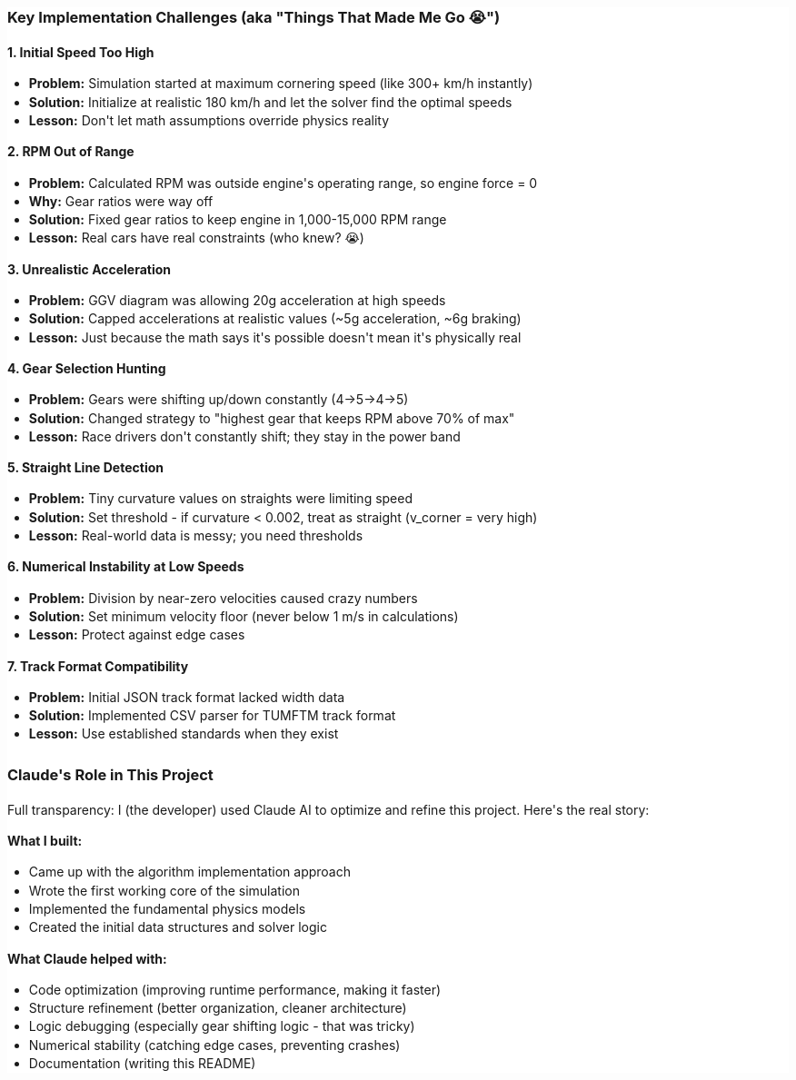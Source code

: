 ### Key Implementation Challenges (aka "Things That Made Me Go 😭")

**1. Initial Speed Too High**
- **Problem:** Simulation started at maximum cornering speed (like 300+ km/h instantly)
- **Solution:** Initialize at realistic 180 km/h and let the solver find the optimal speeds
- **Lesson:** Don't let math assumptions override physics reality

**2. RPM Out of Range**
- **Problem:** Calculated RPM was outside engine's operating range, so engine force = 0
- **Why:** Gear ratios were way off
- **Solution:** Fixed gear ratios to keep engine in 1,000-15,000 RPM range
- **Lesson:** Real cars have real constraints (who knew? 😭)

**3. Unrealistic Acceleration**
- **Problem:** GGV diagram was allowing 20g acceleration at high speeds
- **Solution:** Capped accelerations at realistic values (~5g acceleration, ~6g braking)
- **Lesson:** Just because the math says it's possible doesn't mean it's physically real

**4. Gear Selection Hunting**
- **Problem:** Gears were shifting up/down constantly (4→5→4→5)
- **Solution:** Changed strategy to "highest gear that keeps RPM above 70% of max"
- **Lesson:** Race drivers don't constantly shift; they stay in the power band

**5. Straight Line Detection**
- **Problem:** Tiny curvature values on straights were limiting speed
- **Solution:** Set threshold - if curvature < 0.002, treat as straight (v_corner = very high)
- **Lesson:** Real-world data is messy; you need thresholds

**6. Numerical Instability at Low Speeds**
- **Problem:** Division by near-zero velocities caused crazy numbers
- **Solution:** Set minimum velocity floor (never below 1 m/s in calculations)
- **Lesson:** Protect against edge cases

**7. Track Format Compatibility**
- **Problem:** Initial JSON track format lacked width data
- **Solution:** Implemented CSV parser for TUMFTM track format
- **Lesson:** Use established standards when they exist

### Claude's Role in This Project

Full transparency: I (the developer) used Claude AI to optimize and refine this project. Here's the real story:

**What I built:**
- Came up with the algorithm implementation approach
- Wrote the first working core of the simulation
- Implemented the fundamental physics models
- Created the initial data structures and solver logic

**What Claude helped with:**
- Code optimization (improving runtime performance, making it faster)
- Structure refinement (better organization, cleaner architecture)
- Logic debugging (especially gear shifting logic - that was tricky)
- Numerical stability (catching edge cases, preventing crashes)
- Documentation (writing this README)
